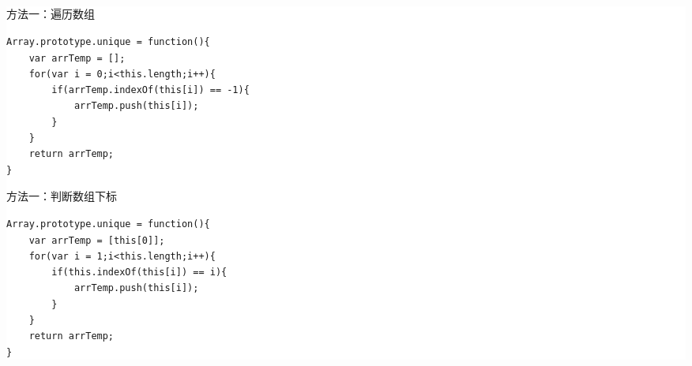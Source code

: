 
方法一：遍历数组

```
Array.prototype.unique = function(){
	var arrTemp = [];
	for(var i = 0;i<this.length;i++){
		if(arrTemp.indexOf(this[i]) == -1){
			arrTemp.push(this[i]);
		}
	}
	return arrTemp;
}
```
方法一：判断数组下标

```
Array.prototype.unique = function(){
	var arrTemp = [this[0]];
	for(var i = 1;i<this.length;i++){
		if(this.indexOf(this[i]) == i){
			arrTemp.push(this[i]);
		}
	}
	return arrTemp;
}
```




